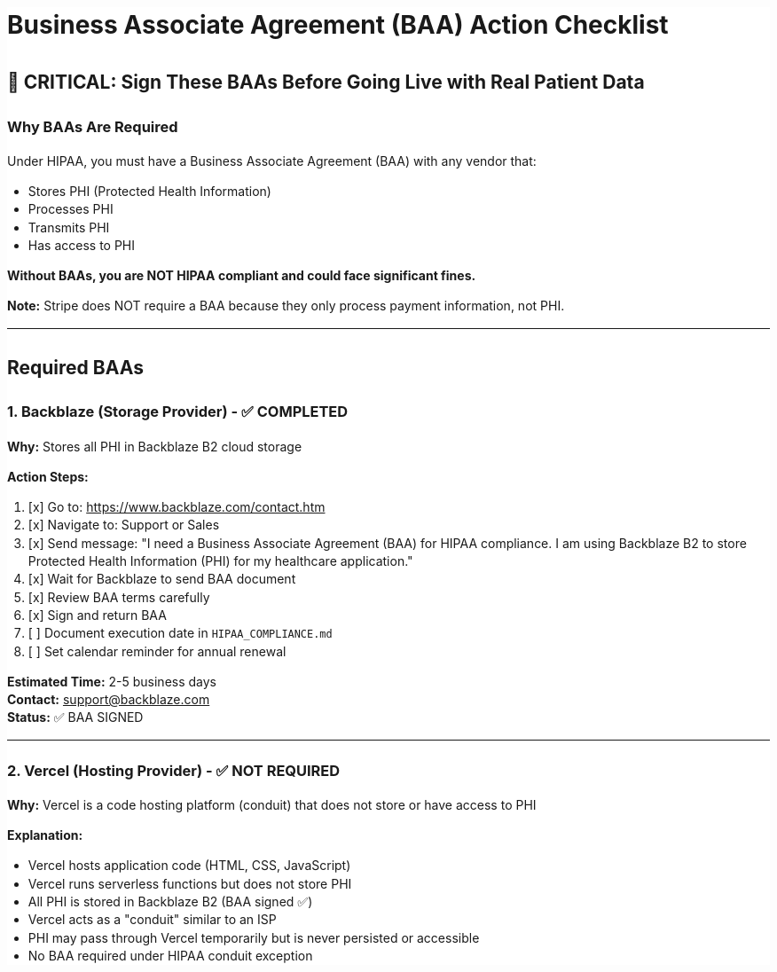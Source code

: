 # Business Associate Agreement (BAA) Action Checklist

## 🚨 CRITICAL: Sign These BAAs Before Going Live with Real Patient Data

### Why BAAs Are Required

Under HIPAA, you must have a Business Associate Agreement (BAA) with any vendor that:
- Stores PHI (Protected Health Information)
- Processes PHI
- Transmits PHI
- Has access to PHI

**Without BAAs, you are NOT HIPAA compliant and could face significant fines.**

**Note:** Stripe does NOT require a BAA because they only process payment information, not PHI.

---

## Required BAAs

### 1. Backblaze (Storage Provider) - ✅ COMPLETED

**Why:** Stores all PHI in Backblaze B2 cloud storage

**Action Steps:**
1. [x] Go to: https://www.backblaze.com/contact.htm
2. [x] Navigate to: Support or Sales
3. [x] Send message: "I need a Business Associate Agreement (BAA) for HIPAA compliance. I am using Backblaze B2 to store Protected Health Information (PHI) for my healthcare application."
4. [x] Wait for Backblaze to send BAA document
5. [x] Review BAA terms carefully
6. [x] Sign and return BAA
7. [ ] Document execution date in `HIPAA_COMPLIANCE.md`
8. [ ] Set calendar reminder for annual renewal

**Estimated Time:** 2-5 business days  
**Contact:** support@backblaze.com  
**Status:** ✅ BAA SIGNED

---

### 2. Vercel (Hosting Provider) - ✅ NOT REQUIRED

**Why:** Vercel is a code hosting platform (conduit) that does not store or have access to PHI

**Explanation:**
- Vercel hosts application code (HTML, CSS, JavaScript)
- Vercel runs serverless functions but does not store PHI
- All PHI is stored in Backblaze B2 (BAA signed ✅)
- Vercel acts as a "conduit" similar to an ISP
- PHI may pass through Vercel temporarily but is never persisted or accessible
- No BAA required under HIPAA conduit exception
